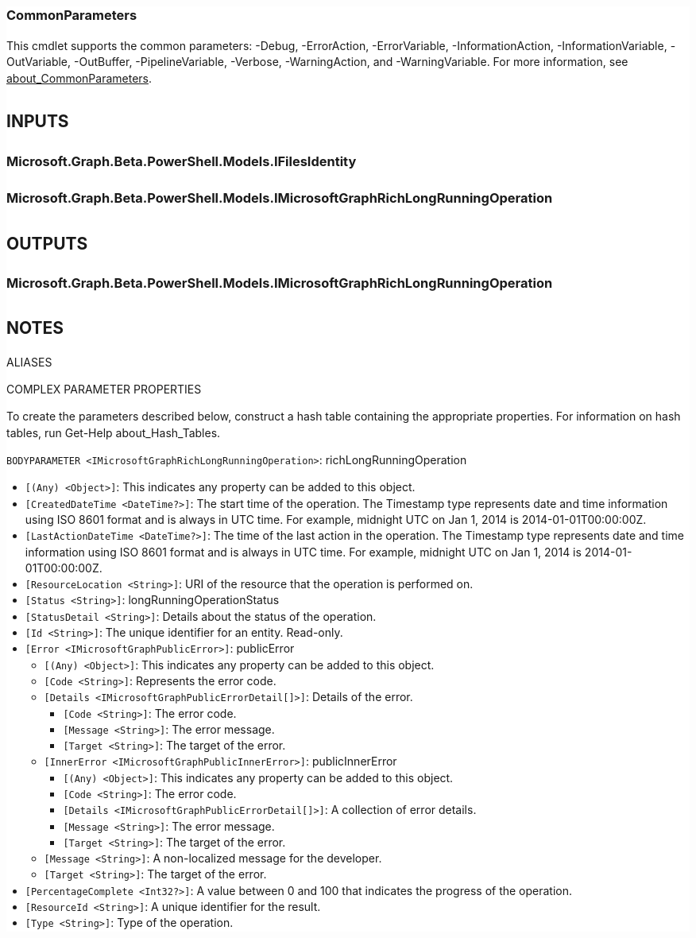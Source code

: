 ### CommonParameters
This cmdlet supports the common parameters: -Debug, -ErrorAction, -ErrorVariable, -InformationAction, -InformationVariable, -OutVariable, -OutBuffer, -PipelineVariable, -Verbose, -WarningAction, and -WarningVariable. For more information, see [about_CommonParameters](http://go.microsoft.com/fwlink/?LinkID=113216).

## INPUTS

### Microsoft.Graph.Beta.PowerShell.Models.IFilesIdentity
### Microsoft.Graph.Beta.PowerShell.Models.IMicrosoftGraphRichLongRunningOperation
## OUTPUTS

### Microsoft.Graph.Beta.PowerShell.Models.IMicrosoftGraphRichLongRunningOperation
## NOTES

ALIASES

COMPLEX PARAMETER PROPERTIES

To create the parameters described below, construct a hash table containing the appropriate properties. For information on hash tables, run Get-Help about_Hash_Tables.


`BODYPARAMETER <IMicrosoftGraphRichLongRunningOperation>`: richLongRunningOperation
  - `[(Any) <Object>]`: This indicates any property can be added to this object.
  - `[CreatedDateTime <DateTime?>]`: The start time of the operation. The Timestamp type represents date and time information using ISO 8601 format and is always in UTC time. For example, midnight UTC on Jan 1, 2014 is 2014-01-01T00:00:00Z.
  - `[LastActionDateTime <DateTime?>]`: The time of the last action in the operation. The Timestamp type represents date and time information using ISO 8601 format and is always in UTC time. For example, midnight UTC on Jan 1, 2014 is 2014-01-01T00:00:00Z.
  - `[ResourceLocation <String>]`: URI of the resource that the operation is performed on.
  - `[Status <String>]`: longRunningOperationStatus
  - `[StatusDetail <String>]`: Details about the status of the operation.
  - `[Id <String>]`: The unique identifier for an entity. Read-only.
  - `[Error <IMicrosoftGraphPublicError>]`: publicError
    - `[(Any) <Object>]`: This indicates any property can be added to this object.
    - `[Code <String>]`: Represents the error code.
    - `[Details <IMicrosoftGraphPublicErrorDetail[]>]`: Details of the error.
      - `[Code <String>]`: The error code.
      - `[Message <String>]`: The error message.
      - `[Target <String>]`: The target of the error.
    - `[InnerError <IMicrosoftGraphPublicInnerError>]`: publicInnerError
      - `[(Any) <Object>]`: This indicates any property can be added to this object.
      - `[Code <String>]`: The error code.
      - `[Details <IMicrosoftGraphPublicErrorDetail[]>]`: A collection of error details.
      - `[Message <String>]`: The error message.
      - `[Target <String>]`: The target of the error.
    - `[Message <String>]`: A non-localized message for the developer.
    - `[Target <String>]`: The target of the error.
  - `[PercentageComplete <Int32?>]`: A value between 0 and 100 that indicates the progress of the operation.
  - `[ResourceId <String>]`: A unique identifier for the result.
  - `[Type <String>]`: Type of the operation.
